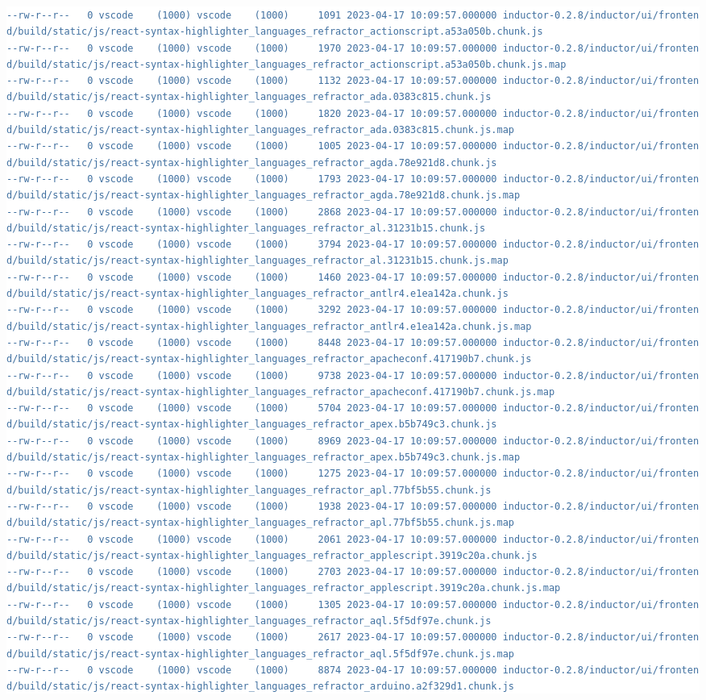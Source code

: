 ```diff
--rw-r--r--   0 vscode    (1000) vscode    (1000)     1091 2023-04-17 10:09:57.000000 inductor-0.2.8/inductor/ui/frontend/build/static/js/react-syntax-highlighter_languages_refractor_actionscript.a53a050b.chunk.js
--rw-r--r--   0 vscode    (1000) vscode    (1000)     1970 2023-04-17 10:09:57.000000 inductor-0.2.8/inductor/ui/frontend/build/static/js/react-syntax-highlighter_languages_refractor_actionscript.a53a050b.chunk.js.map
--rw-r--r--   0 vscode    (1000) vscode    (1000)     1132 2023-04-17 10:09:57.000000 inductor-0.2.8/inductor/ui/frontend/build/static/js/react-syntax-highlighter_languages_refractor_ada.0383c815.chunk.js
--rw-r--r--   0 vscode    (1000) vscode    (1000)     1820 2023-04-17 10:09:57.000000 inductor-0.2.8/inductor/ui/frontend/build/static/js/react-syntax-highlighter_languages_refractor_ada.0383c815.chunk.js.map
--rw-r--r--   0 vscode    (1000) vscode    (1000)     1005 2023-04-17 10:09:57.000000 inductor-0.2.8/inductor/ui/frontend/build/static/js/react-syntax-highlighter_languages_refractor_agda.78e921d8.chunk.js
--rw-r--r--   0 vscode    (1000) vscode    (1000)     1793 2023-04-17 10:09:57.000000 inductor-0.2.8/inductor/ui/frontend/build/static/js/react-syntax-highlighter_languages_refractor_agda.78e921d8.chunk.js.map
--rw-r--r--   0 vscode    (1000) vscode    (1000)     2868 2023-04-17 10:09:57.000000 inductor-0.2.8/inductor/ui/frontend/build/static/js/react-syntax-highlighter_languages_refractor_al.31231b15.chunk.js
--rw-r--r--   0 vscode    (1000) vscode    (1000)     3794 2023-04-17 10:09:57.000000 inductor-0.2.8/inductor/ui/frontend/build/static/js/react-syntax-highlighter_languages_refractor_al.31231b15.chunk.js.map
--rw-r--r--   0 vscode    (1000) vscode    (1000)     1460 2023-04-17 10:09:57.000000 inductor-0.2.8/inductor/ui/frontend/build/static/js/react-syntax-highlighter_languages_refractor_antlr4.e1ea142a.chunk.js
--rw-r--r--   0 vscode    (1000) vscode    (1000)     3292 2023-04-17 10:09:57.000000 inductor-0.2.8/inductor/ui/frontend/build/static/js/react-syntax-highlighter_languages_refractor_antlr4.e1ea142a.chunk.js.map
--rw-r--r--   0 vscode    (1000) vscode    (1000)     8448 2023-04-17 10:09:57.000000 inductor-0.2.8/inductor/ui/frontend/build/static/js/react-syntax-highlighter_languages_refractor_apacheconf.417190b7.chunk.js
--rw-r--r--   0 vscode    (1000) vscode    (1000)     9738 2023-04-17 10:09:57.000000 inductor-0.2.8/inductor/ui/frontend/build/static/js/react-syntax-highlighter_languages_refractor_apacheconf.417190b7.chunk.js.map
--rw-r--r--   0 vscode    (1000) vscode    (1000)     5704 2023-04-17 10:09:57.000000 inductor-0.2.8/inductor/ui/frontend/build/static/js/react-syntax-highlighter_languages_refractor_apex.b5b749c3.chunk.js
--rw-r--r--   0 vscode    (1000) vscode    (1000)     8969 2023-04-17 10:09:57.000000 inductor-0.2.8/inductor/ui/frontend/build/static/js/react-syntax-highlighter_languages_refractor_apex.b5b749c3.chunk.js.map
--rw-r--r--   0 vscode    (1000) vscode    (1000)     1275 2023-04-17 10:09:57.000000 inductor-0.2.8/inductor/ui/frontend/build/static/js/react-syntax-highlighter_languages_refractor_apl.77bf5b55.chunk.js
--rw-r--r--   0 vscode    (1000) vscode    (1000)     1938 2023-04-17 10:09:57.000000 inductor-0.2.8/inductor/ui/frontend/build/static/js/react-syntax-highlighter_languages_refractor_apl.77bf5b55.chunk.js.map
--rw-r--r--   0 vscode    (1000) vscode    (1000)     2061 2023-04-17 10:09:57.000000 inductor-0.2.8/inductor/ui/frontend/build/static/js/react-syntax-highlighter_languages_refractor_applescript.3919c20a.chunk.js
--rw-r--r--   0 vscode    (1000) vscode    (1000)     2703 2023-04-17 10:09:57.000000 inductor-0.2.8/inductor/ui/frontend/build/static/js/react-syntax-highlighter_languages_refractor_applescript.3919c20a.chunk.js.map
--rw-r--r--   0 vscode    (1000) vscode    (1000)     1305 2023-04-17 10:09:57.000000 inductor-0.2.8/inductor/ui/frontend/build/static/js/react-syntax-highlighter_languages_refractor_aql.5f5df97e.chunk.js
--rw-r--r--   0 vscode    (1000) vscode    (1000)     2617 2023-04-17 10:09:57.000000 inductor-0.2.8/inductor/ui/frontend/build/static/js/react-syntax-highlighter_languages_refractor_aql.5f5df97e.chunk.js.map
--rw-r--r--   0 vscode    (1000) vscode    (1000)     8874 2023-04-17 10:09:57.000000 inductor-0.2.8/inductor/ui/frontend/build/static/js/react-syntax-highlighter_languages_refractor_arduino.a2f329d1.chunk.js
```